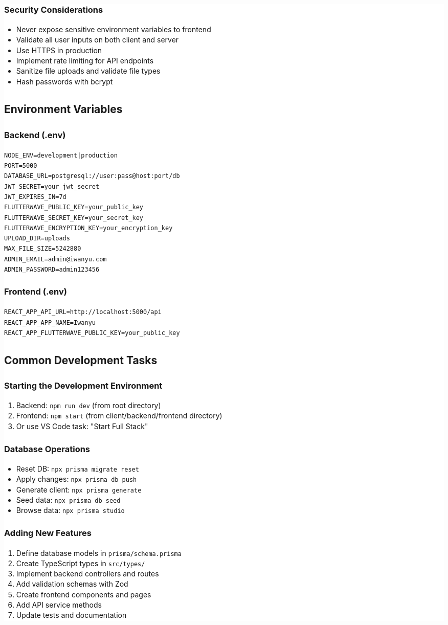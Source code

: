 ### Security Considerations
- Never expose sensitive environment variables to frontend
- Validate all user inputs on both client and server
- Use HTTPS in production
- Implement rate limiting for API endpoints
- Sanitize file uploads and validate file types
- Hash passwords with bcrypt

## Environment Variables

### Backend (.env)
```env
NODE_ENV=development|production
PORT=5000
DATABASE_URL=postgresql://user:pass@host:port/db
JWT_SECRET=your_jwt_secret
JWT_EXPIRES_IN=7d
FLUTTERWAVE_PUBLIC_KEY=your_public_key
FLUTTERWAVE_SECRET_KEY=your_secret_key
FLUTTERWAVE_ENCRYPTION_KEY=your_encryption_key
UPLOAD_DIR=uploads
MAX_FILE_SIZE=5242880
ADMIN_EMAIL=admin@iwanyu.com
ADMIN_PASSWORD=admin123456
```

### Frontend (.env)
```env
REACT_APP_API_URL=http://localhost:5000/api
REACT_APP_APP_NAME=Iwanyu
REACT_APP_FLUTTERWAVE_PUBLIC_KEY=your_public_key
```

## Common Development Tasks

### Starting the Development Environment
1. Backend: `npm run dev` (from root directory)
2. Frontend: `npm start` (from client/backend/frontend directory)
3. Or use VS Code task: "Start Full Stack"

### Database Operations
- Reset DB: `npx prisma migrate reset`
- Apply changes: `npx prisma db push`
- Generate client: `npx prisma generate`
- Seed data: `npx prisma db seed`
- Browse data: `npx prisma studio`

### Adding New Features
1. Define database models in `prisma/schema.prisma`
2. Create TypeScript types in `src/types/`
3. Implement backend controllers and routes
4. Add validation schemas with Zod
5. Create frontend components and pages
6. Add API service methods
7. Update tests and documentation
